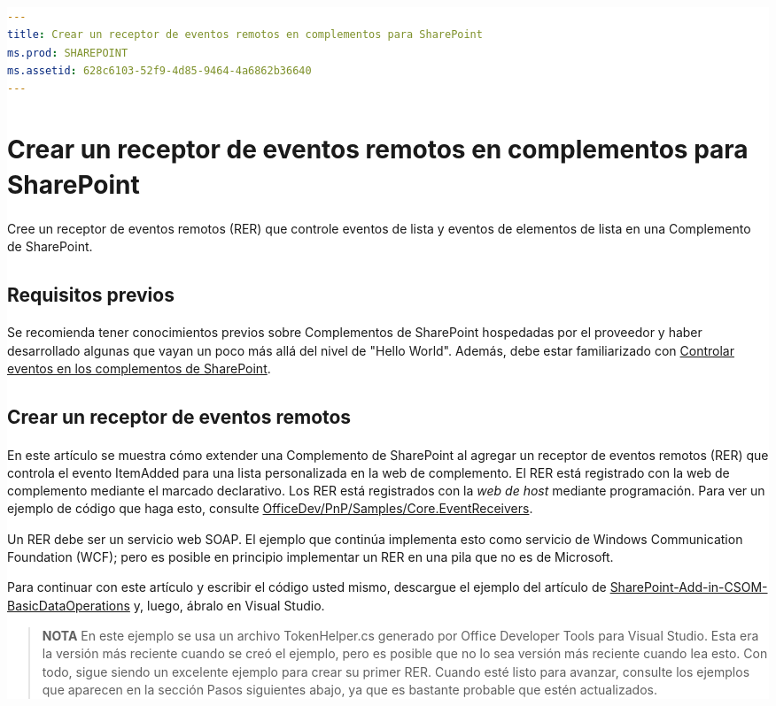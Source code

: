 ```yaml
---
title: Crear un receptor de eventos remotos en complementos para SharePoint
ms.prod: SHAREPOINT
ms.assetid: 628c6103-52f9-4d85-9464-4a6862b36640
---
```



# Crear un receptor de eventos remotos en complementos para SharePoint
Cree un receptor de eventos remotos (RER) que controle eventos de lista y eventos de elementos de lista en una Complemento de SharePoint.
## Requisitos previos
<a name="SP15appevent_prereq"> </a>

Se recomienda tener conocimientos previos sobre Complementos de SharePoint hospedadas por el proveedor y haber desarrollado algunas que vayan un poco más allá del nivel de "Hello World". Además, debe estar familiarizado con  [Controlar eventos en los complementos de SharePoint](handle-events-in-sharepoint-add-ins.md). 
  
    
    

## Crear un receptor de eventos remotos
<a name="MakeRER"> </a>

En este artículo se muestra cómo extender una Complemento de SharePoint al agregar un receptor de eventos remotos (RER) que controla el evento ItemAdded para una lista personalizada en la web de complemento. El RER está registrado con la web de complemento mediante el marcado declarativo. Los RER está registrados con la  *web de host*  mediante programación. Para ver un ejemplo de código que haga esto, consulte [OfficeDev/PnP/Samples/Core.EventReceivers](https://github.com/OfficeDev/PnP/tree/master/Samples/Core.EventReceivers).
  
    
    
Un RER debe ser un servicio web SOAP. El ejemplo que continúa implementa esto como servicio de Windows Communication Foundation (WCF); pero es posible en principio implementar un RER en una pila que no es de Microsoft.
  
    
    
Para continuar con este artículo y escribir el código usted mismo, descargue el ejemplo del artículo de  [SharePoint-Add-in-CSOM-BasicDataOperations](https://github.com/OfficeDev/SharePoint-Add-in-CSOM-BasicDataOperations) y, luego, ábralo en Visual Studio.
  
    
    

> **NOTA**
> En este ejemplo se usa un archivo TokenHelper.cs generado por Office Developer Tools para Visual Studio. Esta era la versión más reciente cuando se creó el ejemplo, pero es posible que no lo sea versión más reciente cuando lea esto. Con todo, sigue siendo un excelente ejemplo para crear su primer RER. Cuando esté listo para avanzar, consulte los ejemplos que aparecen en la sección Pasos siguientes abajo, ya que es bastante probable que estén actualizados. 
  